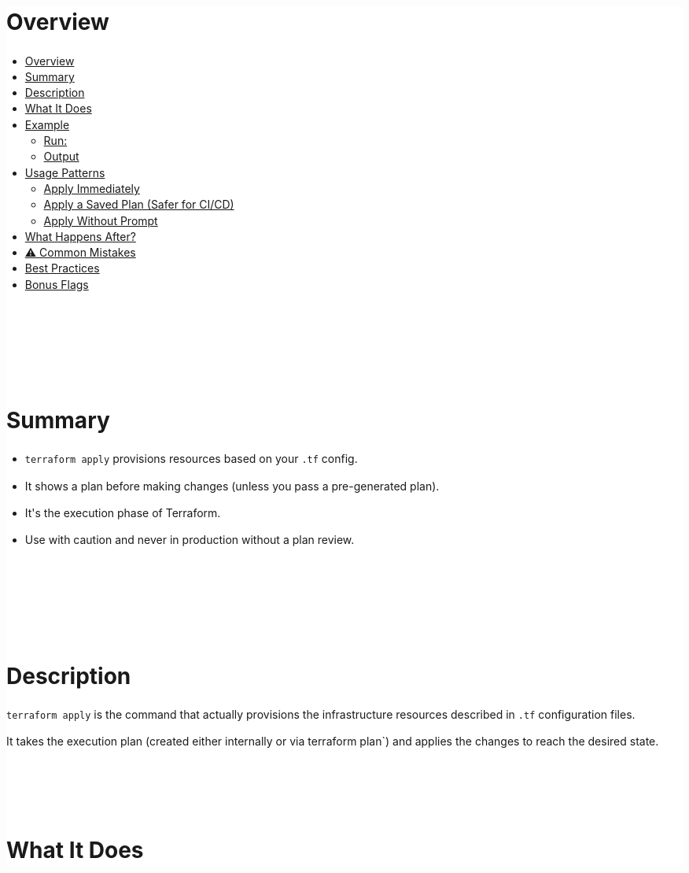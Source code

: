 # Overview

- [Overview](#overview)
- [Summary](#summary)
- [Description](#description)
- [What It Does](#what-it-does)
- [Example](#example)
  - [Run:](#run)
  - [Output](#output)
- [Usage Patterns](#usage-patterns)
  - [Apply Immediately](#apply-immediately)
  - [Apply a Saved Plan (Safer for CI/CD)](#apply-a-saved-plan-safer-for-cicd)
  - [Apply Without Prompt](#apply-without-prompt)
- [What Happens After?](#what-happens-after)
- [⚠️ Common Mistakes](#️-common-mistakes)
- [Best Practices](#best-practices)
- [Bonus Flags](#bonus-flags)

&nbsp;

&nbsp;

&nbsp;

# Summary

- `terraform apply` provisions resources based on your `.tf` config.

- It shows a plan before making changes (unless you pass a pre-generated plan).

- It's the execution phase of Terraform.

- Use with caution and never in production without a plan review.

&nbsp;

&nbsp;

&nbsp;

# Description

`terraform apply` is the command that actually provisions the infrastructure resources described in `.tf` configuration files.

It takes the execution plan (created either internally or via terraform plan`) and applies the changes to reach the desired state.

&nbsp;

&nbsp;

# What It Does
